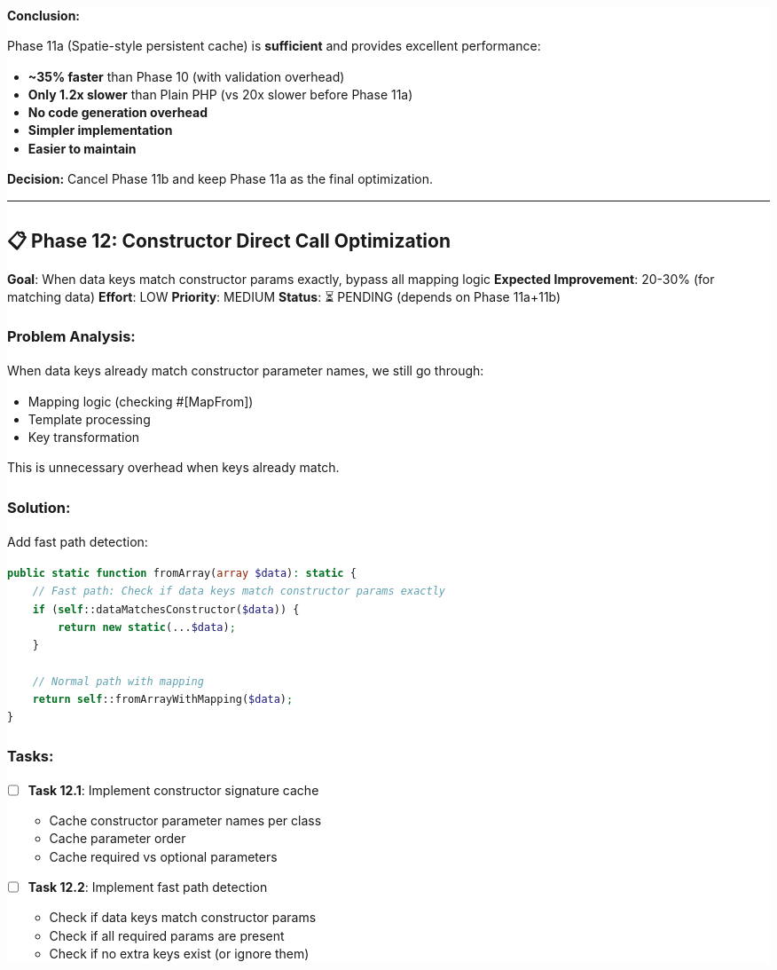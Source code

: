 **Conclusion:**

Phase 11a (Spatie-style persistent cache) is **sufficient** and provides excellent performance:
- **~35% faster** than Phase 10 (with validation overhead)
- **Only 1.2x slower** than Plain PHP (vs 20x slower before Phase 11a)
- **No code generation overhead**
- **Simpler implementation**
- **Easier to maintain**

**Decision:** Cancel Phase 11b and keep Phase 11a as the final optimization.

---

## 📋 Phase 12: Constructor Direct Call Optimization

**Goal**: When data keys match constructor params exactly, bypass all mapping logic
**Expected Improvement**: 20-30% (for matching data)
**Effort**: LOW
**Priority**: MEDIUM
**Status**: ⏳ PENDING (depends on Phase 11a+11b)

### Problem Analysis:

When data keys already match constructor parameter names, we still go through:
- Mapping logic (checking #[MapFrom])
- Template processing
- Key transformation

This is unnecessary overhead when keys already match.

### Solution:

Add fast path detection:
```php
public static function fromArray(array $data): static {
    // Fast path: Check if data keys match constructor params exactly
    if (self::dataMatchesConstructor($data)) {
        return new static(...$data);
    }

    // Normal path with mapping
    return self::fromArrayWithMapping($data);
}
```

### Tasks:

- [ ] **Task 12.1**: Implement constructor signature cache
  - Cache constructor parameter names per class
  - Cache parameter order
  - Cache required vs optional parameters

- [ ] **Task 12.2**: Implement fast path detection
  - Check if data keys match constructor params
  - Check if all required params are present
  - Check if no extra keys exist (or ignore them)
